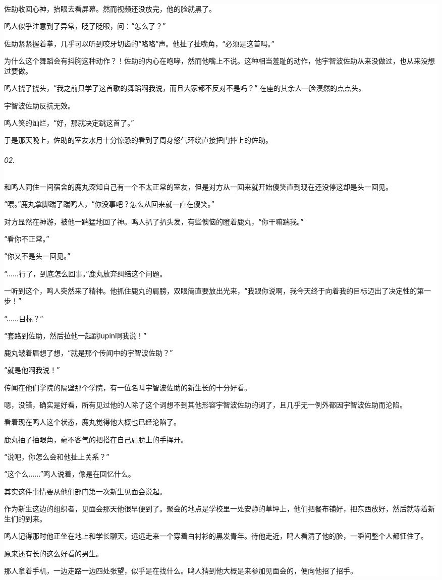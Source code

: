 佐助收回心神，抬眼去看屏幕。然而视频还没放完，他的脸就黑了。

鸣人似乎注意到了异常，眨了眨眼，问：“怎么了？”

佐助紧紧握着拳，几乎可以听到咬牙切齿的“咯咯”声。他扯了扯嘴角，“必须是这首吗。”

为什么这个舞蹈会有抖胸这种动作？！佐助的内心在咆哮，然而他嘴上不说。这种相当羞耻的动作，他宇智波佐助从来没做过，也从来没想过要做。

鸣人挠了挠头，“我之前只学了这首歌的舞蹈啊我说，而且大家都不反对不是吗？”
在座的其余人一脸漠然的点点头。

宇智波佐助反抗无效。

鸣人笑的灿烂，“好，那就决定跳这首了。”

于是那天晚上，佐助的室友水月十分惊恐的看到了周身怒气环绕直接把门摔上的佐助。





###### 02.

和鸣人同住一间宿舍的鹿丸深知自己有一个不太正常的室友，但是对方从一回来就开始傻笑直到现在还没停这却是头一回见。

“喂。”鹿丸拿脚踹了踹鸣人，“你没事吧？怎么从回来就一直在傻笑。”

对方显然在神游，被他一踹猛地回了神。鸣人扒了扒头发，有些懊恼的瞪着鹿丸，“你干嘛踹我。”

“看你不正常。”

“你又不是头一回见。”

“……行了，到底怎么回事。”鹿丸放弃纠结这个问题。

一听到这个，鸣人突然来了精神。他抓住鹿丸的肩膀，双眼简直要放出光来，“我跟你说啊，我今天终于向着我的目标迈出了决定性的第一步！”

“……目标？”

“套路到佐助，然后拉他一起跳lupin啊我说！”

鹿丸皱着眉想了想，“就是那个传闻中的宇智波佐助？”

“就是他啊我说！”

传闻在他们学院的隔壁那个学院，有一位名叫宇智波佐助的新生长的十分好看。

嗯，没错，确实是好看，所有见过他的人除了这个词想不到其他形容宇智波佐助的词了，且几乎无一例外都因宇智波佐助而沦陷。

看着现在鸣人这个状态，鹿丸觉得他大概也已经沦陷了。

鹿丸抽了抽眼角，毫不客气的把搭在自己肩膀上的手挥开。

“说吧，你怎么会和他扯上关系？”

“这个么……”鸣人说着，像是在回忆什么。

其实这件事情要从他们部门第一次新生见面会说起。

作为新生这边的组织者，见面会那天他很早便到了。聚会的地点是学校里一处安静的草坪上，他们把餐布铺好，把东西放好，然后就等着新生们的到来。

鸣人记得那时他正坐在地上和学长聊天，远远走来一个穿着白衬衫的黑发青年。待他走近，鸣人看清了他的脸，一瞬间整个人都怔住了。

原来还有长的这么好看的男生。

那人拿着手机，一边走路一边四处张望，似乎是在找什么。鸣人猜到他大概是来参加见面会的，便向他招了招手。
